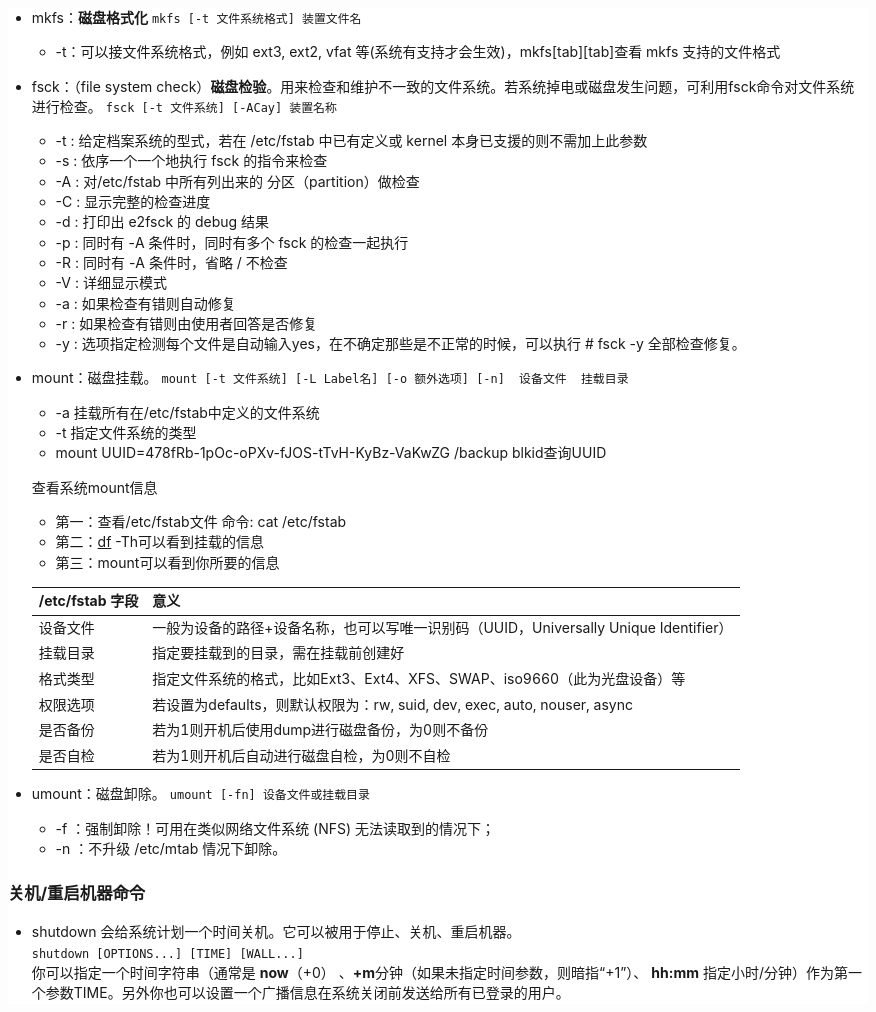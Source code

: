 - mkfs：**磁盘格式化** `mkfs [-t 文件系统格式] 装置文件名`
  
  - -t：可以接文件系统格式，例如 ext3, ext2, vfat 等(系统有支持才会生效)，mkfs\[tab][tab]查看 mkfs 支持的文件格式
  
- fsck：（file system check）**磁盘检验**。用来检查和维护不一致的文件系统。若系统掉电或磁盘发生问题，可利用fsck命令对文件系统进行检查。 `fsck [-t 文件系统] [-ACay] 装置名称`
  - -t : 给定档案系统的型式，若在 /etc/fstab 中已有定义或 kernel 本身已支援的则不需加上此参数
  - -s : 依序一个一个地执行 fsck 的指令来检查
  - -A : 对/etc/fstab 中所有列出来的 分区（partition）做检查
  - -C : 显示完整的检查进度
  - -d : 打印出 e2fsck 的 debug 结果
  - -p : 同时有 -A 条件时，同时有多个 fsck 的检查一起执行
  - -R : 同时有 -A 条件时，省略 / 不检查
  - -V : 详细显示模式
  - -a : 如果检查有错则自动修复
  - -r : 如果检查有错则由使用者回答是否修复
  - -y : 选项指定检测每个文件是自动输入yes，在不确定那些是不正常的时候，可以执行 # fsck -y 全部检查修复。
  
- mount：磁盘挂载。 `mount [-t 文件系统] [-L Label名] [-o 额外选项] [-n]  设备文件  挂载目录`

  - -a	挂载所有在/etc/fstab中定义的文件系统
  - -t	 指定文件系统的类型
  - mount UUID=478fRb-1pOc-oPXv-fJOS-tTvH-KyBz-VaKwZG /backup	blkid查询UUID

  查看系统mount信息

  - 第一：查看/etc/fstab文件	命令: cat /etc/fstab
  - 第二：[df](https://www.baidu.com/s?wd=df&tn=SE_PcZhidaonwhc_ngpagmjz&rsv_dl=gh_pc_zhidao) -Th可以看到挂载的信息
  - 第三：mount可以看到你所要的信息

  | /etc/fstab 字段 | 意义                                                         |
  | :-------------- | :----------------------------------------------------------- |
  | 设备文件        | 一般为设备的路径+设备名称，也可以写唯一识别码（UUID，Universally Unique Identifier） |
  | 挂载目录        | 指定要挂载到的目录，需在挂载前创建好                         |
  | 格式类型        | 指定文件系统的格式，比如Ext3、Ext4、XFS、SWAP、iso9660（此为光盘设备）等 |
  | 权限选项        | 若设置为defaults，则默认权限为：rw, suid, dev, exec, auto, nouser, async |
  | 是否备份        | 若为1则开机后使用dump进行磁盘备份，为0则不备份               |
  | 是否自检        | 若为1则开机后自动进行磁盘自检，为0则不自检                   |

- umount：磁盘卸除。 `umount [-fn] 设备文件或挂载目录`
  - -f ：强制卸除！可用在类似网络文件系统 (NFS) 无法读取到的情况下；
  - -n ：不升级 /etc/mtab 情况下卸除。
  





### 关机/重启机器命令

- shutdown	会给系统计划一个时间关机。它可以被用于停止、关机、重启机器。<br>`shutdown [OPTIONS...] [TIME] [WALL...]`<br>		你可以指定一个时间字符串（通常是 **now**（+0） 、**+m**分钟（如果未指定时间参数，则暗指“+1”）、 **hh:mm** 指定小时/分钟）作为第一个参数TIME。另外你也可以设置一个广播信息在系统关闭前发送给所有已登录的用户。
